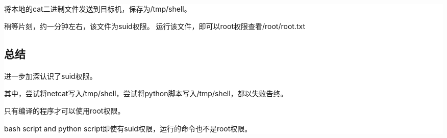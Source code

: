 
将本地的cat二进制文件发送到目标机，保存为/tmp/shell。

稍等片刻，约一分钟左右，该文件为suid权限。
运行该文件，即可以root权限查看/root/root.txt

## 总结

进一步加深认识了suid权限。

其中，尝试将netcat写入/tmp/shell，尝试将python脚本写入/tmp/shell，都以失败告终。

只有编译的程序才可以使用root权限。

bash script and python script即使有suid权限，运行的命令也不是root权限。